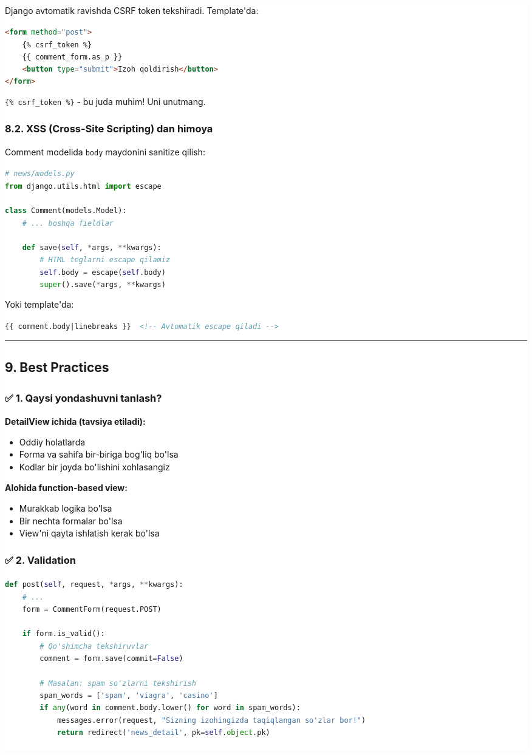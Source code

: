 Django avtomatik ravishda CSRF token tekshiradi. Template'da:

```html
<form method="post">
    {% csrf_token %}
    {{ comment_form.as_p }}
    <button type="submit">Izoh qoldirish</button>
</form>
```

`{% csrf_token %}` - bu juda muhim! Uni unutmang.

### 8.2. XSS (Cross-Site Scripting) dan himoya

Comment modelida `body` maydonini sanitize qilish:

```python
# news/models.py
from django.utils.html import escape

class Comment(models.Model):
    # ... boshqa fieldlar
    
    def save(self, *args, **kwargs):
        # HTML teglarni escape qilamiz
        self.body = escape(self.body)
        super().save(*args, **kwargs)
```

Yoki template'da:

```html
{{ comment.body|linebreaks }}  <!-- Avtomatik escape qiladi -->
```

---

## 9. Best Practices

### ✅ 1. Qaysi yondashuvni tanlash?

**DetailView ichida (tavsiya etiladi):**
- Oddiy holatlarda
- Forma va sahifa bir-biriga bog'liq bo'lsa
- Kodlar bir joyda bo'lishini xohlasangiz

**Alohida function-based view:**
- Murakkab logika bo'lsa
- Bir nechta formalar bo'lsa
- View'ni qayta ishlatish kerak bo'lsa

### ✅ 2. Validation

```python
def post(self, request, *args, **kwargs):
    # ...
    form = CommentForm(request.POST)
    
    if form.is_valid():
        # Qo'shimcha tekshiruvlar
        comment = form.save(commit=False)
        
        # Masalan: spam so'zlarni tekshirish
        spam_words = ['spam', 'viagra', 'casino']
        if any(word in comment.body.lower() for word in spam_words):
            messages.error(request, "Sizning izohingizda taqiqlangan so'zlar bor!")
            return redirect('news_detail', pk=self.object.pk)
        
```